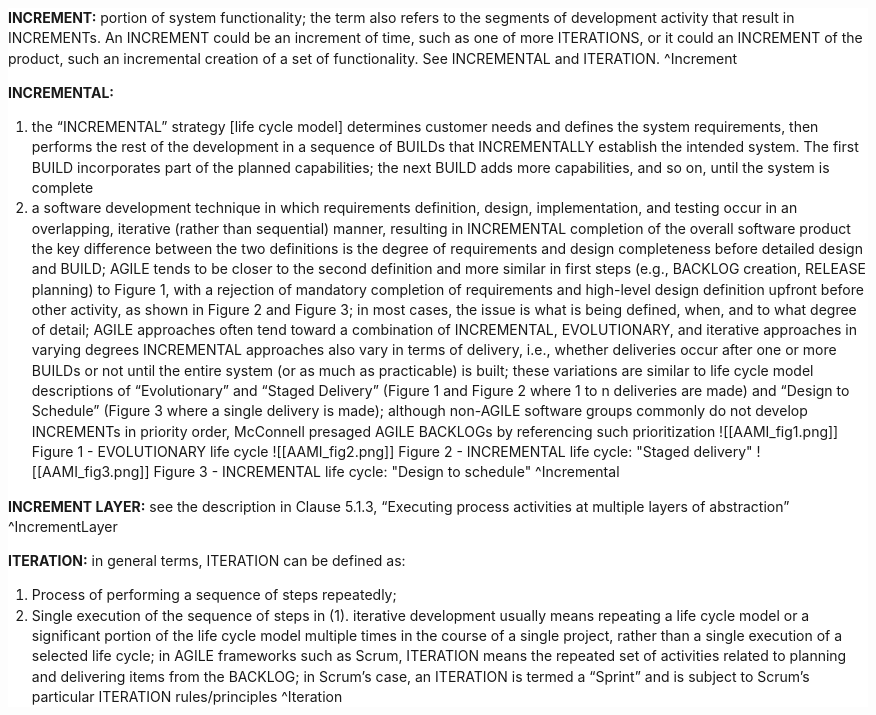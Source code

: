 **INCREMENT:**
 portion of system functionality; the term also refers to the segments of development activity that result in INCREMENTs. An INCREMENT could be an increment of time, such as one of more ITERATIONS, or it could an INCREMENT of the product, such an incremental creation of a set of functionality. See INCREMENTAL and ITERATION.
 ^Increment

**INCREMENTAL:**

 1) the “INCREMENTAL” strategy [life cycle model] determines customer needs and defines the system requirements, then performs the rest of the development in a sequence of BUILDs that INCREMENTALLY establish the intended system. The first BUILD incorporates part of the planned capabilities; the next BUILD adds more capabilities, and so on, until the system is complete
 2) a software development technique in which requirements definition, design, implementation, and testing occur in an overlapping, iterative (rather than sequential) manner, resulting in INCREMENTAL completion of the overall software product
 the key difference between the two definitions is the degree of requirements and design completeness before detailed design and BUILD; AGILE tends to be closer to the second definition and more similar in first steps (e.g., BACKLOG creation, RELEASE planning) to Figure 1, with a rejection of mandatory completion of requirements and high-level design definition upfront before other activity, as shown in Figure 2 and Figure 3; in most cases, the issue is what is being defined, when, and to what degree of detail; AGILE approaches often tend toward a combination of INCREMENTAL, EVOLUTIONARY, and iterative approaches in varying degrees
 INCREMENTAL approaches also vary in terms of delivery, i.e., whether deliveries occur after one or more BUILDs or not until the entire system (or as much as practicable) is built; these variations are similar to life cycle model descriptions of “Evolutionary” and “Staged Delivery” (Figure 1 and Figure 2 where 1 to n deliveries are made) and “Design to Schedule” (Figure 3 where a single delivery is made); although non-AGILE software groups commonly do not develop INCREMENTs in priority order, McConnell presaged AGILE BACKLOGs by referencing such prioritization
 ![[AAMI_fig1.png]]
 Figure 1 - EVOLUTIONARY life cycle
 ![[AAMI_fig2.png]]
 Figure 2 - INCREMENTAL life cycle: "Staged delivery"
 ![[AAMI_fig3.png]]
 Figure 3 - INCREMENTAL life cycle: "Design to schedule"
 ^Incremental

**INCREMENT LAYER:**
 see the description in Clause 5.1.3, “Executing process activities at multiple layers of abstraction”
 ^IncrementLayer

**ITERATION:**
 in general terms, ITERATION can be defined as:

 1) Process of performing a sequence of steps repeatedly;
 2) Single execution of the sequence of steps in (1).
 iterative development usually means repeating a life cycle model or a significant portion of the life cycle model multiple times in the course of a single project, rather than a single execution of a selected life cycle;
 in AGILE frameworks such as Scrum, ITERATION means the repeated set of activities related to planning and delivering items from the BACKLOG; in Scrum’s case, an ITERATION is termed a “Sprint” and is subject to Scrum’s particular ITERATION rules/principles
 ^Iteration
